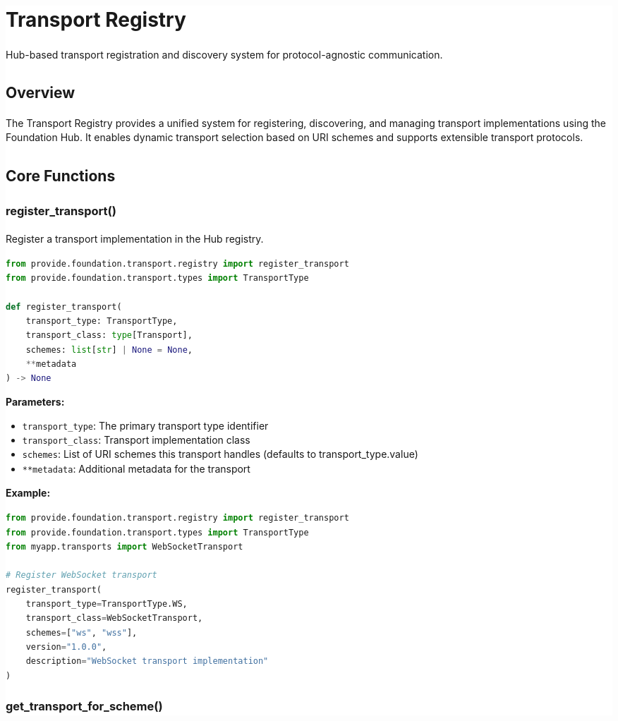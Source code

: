 # Transport Registry

Hub-based transport registration and discovery system for protocol-agnostic communication.

## Overview

The Transport Registry provides a unified system for registering, discovering, and managing transport implementations using the Foundation Hub. It enables dynamic transport selection based on URI schemes and supports extensible transport protocols.

## Core Functions

### register_transport()

Register a transport implementation in the Hub registry.

```python
from provide.foundation.transport.registry import register_transport
from provide.foundation.transport.types import TransportType

def register_transport(
    transport_type: TransportType,
    transport_class: type[Transport],
    schemes: list[str] | None = None,
    **metadata
) -> None
```

**Parameters:**
- `transport_type`: The primary transport type identifier
- `transport_class`: Transport implementation class
- `schemes`: List of URI schemes this transport handles (defaults to transport_type.value)
- `**metadata`: Additional metadata for the transport

**Example:**
```python
from provide.foundation.transport.registry import register_transport
from provide.foundation.transport.types import TransportType
from myapp.transports import WebSocketTransport

# Register WebSocket transport
register_transport(
    transport_type=TransportType.WS,
    transport_class=WebSocketTransport,
    schemes=["ws", "wss"],
    version="1.0.0",
    description="WebSocket transport implementation"
)
```

### get_transport_for_scheme()
